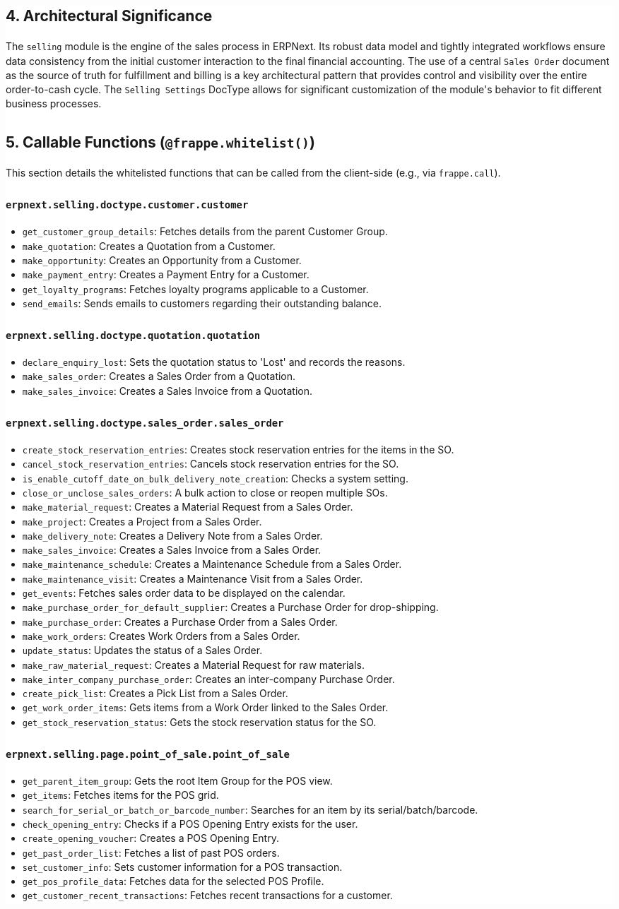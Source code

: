 ## 4. Architectural Significance

The `selling` module is the engine of the sales process in ERPNext. Its robust data model and tightly integrated workflows ensure data consistency from the initial customer interaction to the final financial accounting. The use of a central `Sales Order` document as the source of truth for fulfillment and billing is a key architectural pattern that provides control and visibility over the entire order-to-cash cycle. The `Selling Settings` DocType allows for significant customization of the module's behavior to fit different business processes.

## 5. Callable Functions (`@frappe.whitelist()`)

This section details the whitelisted functions that can be called from the client-side (e.g., via `frappe.call`).

### `erpnext.selling.doctype.customer.customer`
- `get_customer_group_details`: Fetches details from the parent Customer Group.
- `make_quotation`: Creates a Quotation from a Customer.
- `make_opportunity`: Creates an Opportunity from a Customer.
- `make_payment_entry`: Creates a Payment Entry for a Customer.
- `get_loyalty_programs`: Fetches loyalty programs applicable to a Customer.
- `send_emails`: Sends emails to customers regarding their outstanding balance.

### `erpnext.selling.doctype.quotation.quotation`
- `declare_enquiry_lost`: Sets the quotation status to 'Lost' and records the reasons.
- `make_sales_order`: Creates a Sales Order from a Quotation.
- `make_sales_invoice`: Creates a Sales Invoice from a Quotation.

### `erpnext.selling.doctype.sales_order.sales_order`
- `create_stock_reservation_entries`: Creates stock reservation entries for the items in the SO.
- `cancel_stock_reservation_entries`: Cancels stock reservation entries for the SO.
- `is_enable_cutoff_date_on_bulk_delivery_note_creation`: Checks a system setting.
- `close_or_unclose_sales_orders`: A bulk action to close or reopen multiple SOs.
- `make_material_request`: Creates a Material Request from a Sales Order.
- `make_project`: Creates a Project from a Sales Order.
- `make_delivery_note`: Creates a Delivery Note from a Sales Order.
- `make_sales_invoice`: Creates a Sales Invoice from a Sales Order.
- `make_maintenance_schedule`: Creates a Maintenance Schedule from a Sales Order.
- `make_maintenance_visit`: Creates a Maintenance Visit from a Sales Order.
- `get_events`: Fetches sales order data to be displayed on the calendar.
- `make_purchase_order_for_default_supplier`: Creates a Purchase Order for drop-shipping.
- `make_purchase_order`: Creates a Purchase Order from a Sales Order.
- `make_work_orders`: Creates Work Orders from a Sales Order.
- `update_status`: Updates the status of a Sales Order.
- `make_raw_material_request`: Creates a Material Request for raw materials.
- `make_inter_company_purchase_order`: Creates an inter-company Purchase Order.
- `create_pick_list`: Creates a Pick List from a Sales Order.
- `get_work_order_items`: Gets items from a Work Order linked to the Sales Order.
- `get_stock_reservation_status`: Gets the stock reservation status for the SO.

### `erpnext.selling.page.point_of_sale.point_of_sale`
- `get_parent_item_group`: Gets the root Item Group for the POS view.
- `get_items`: Fetches items for the POS grid.
- `search_for_serial_or_batch_or_barcode_number`: Searches for an item by its serial/batch/barcode.
- `check_opening_entry`: Checks if a POS Opening Entry exists for the user.
- `create_opening_voucher`: Creates a POS Opening Entry.
- `get_past_order_list`: Fetches a list of past POS orders.
- `set_customer_info`: Sets customer information for a POS transaction.
- `get_pos_profile_data`: Fetches data for the selected POS Profile.
- `get_customer_recent_transactions`: Fetches recent transactions for a customer.
